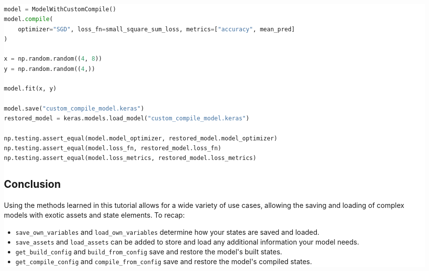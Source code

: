 ```python
model = ModelWithCustomCompile()
model.compile(
    optimizer="SGD", loss_fn=small_square_sum_loss, metrics=["accuracy", mean_pred]
)

x = np.random.random((4, 8))
y = np.random.random((4,))

model.fit(x, y)

model.save("custom_compile_model.keras")
restored_model = keras.models.load_model("custom_compile_model.keras")

np.testing.assert_equal(model.model_optimizer, restored_model.model_optimizer)
np.testing.assert_equal(model.loss_fn, restored_model.loss_fn)
np.testing.assert_equal(model.loss_metrics, restored_model.loss_metrics)
```

## Conclusion

Using the methods learned in this tutorial allows for a wide variety of use cases,
allowing the saving and loading of complex models with exotic assets and state
elements. To recap:

- `save_own_variables` and `load_own_variables` determine how your states are saved
and loaded.
- `save_assets` and `load_assets` can be added to store and load any additional
information your model needs.
- `get_build_config` and `build_from_config` save and restore the model's built
states.
- `get_compile_config` and `compile_from_config` save and restore the model's
compiled states.
